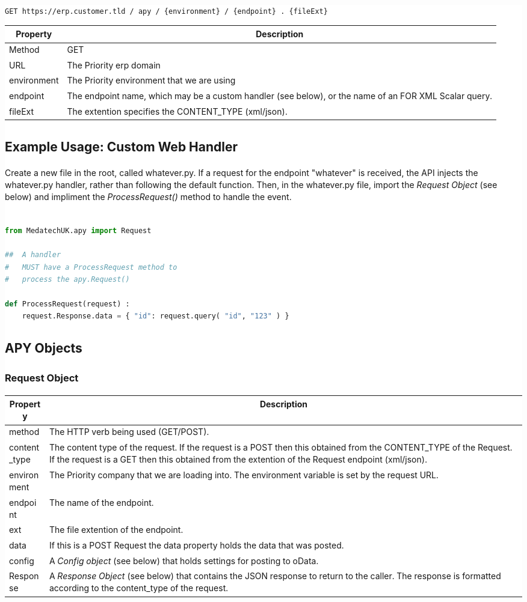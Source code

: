 ```
GET https://erp.customer.tld / apy / {environment} / {endpoint} . {fileExt}
```
| Property      |Description                            |
|---------------|---------------------------------------|
| Method        |GET   |
| URL           |The Priority erp domain|
| environment   |The Priority environment that we are using   |
| endpoint      |The endpoint name, which may be a custom handler (see below), or the name of an FOR XML Scalar query. |
| fileExt       |The extention specifies the CONTENT_TYPE (xml/json).|

## Example Usage: Custom Web Handler

Create a new file in the root, called whatever.py. 
If a request for the endpoint "whatever" is received, the API injects the whatever.py handler, rather than following the default function.
Then, in the whatever.py file, import the *Request Object* (see below) and impliment the *ProcessRequest()* method to handle the event.

```python

from MedatechUK.apy import Request

##  A handler
#   MUST have a ProcessRequest method to 
#   process the apy.Request()

def ProcessRequest(request) :
    request.Response.data = { "id": request.query( "id", "123" ) }

```    

## APY Objects

### Request Object
| Property      |Description                            |
|---------------|---------------------------------------|
| method        |The HTTP verb being used (GET/POST).   |
| content_type  |The content type of the request. If the request is a POST then this obtained from the CONTENT_TYPE of the Request. If the request is a GET then this obtained from the extention of the Request endpoint (xml/json).|
| environment   |The Priority company that we are loading into. The environment variable is set by the request URL.|
| endpoint      |The name of the endpoint.|
| ext           |The file extention of the endpoint.|
| data          |If this is a POST Request the data property holds the data that was posted.|
| config        |A *Config object* (see below) that holds settings for posting to oData. |
| Response      |A *Response Object* (see below) that contains the JSON response to return to the caller. The response is formatted according to the content_type of the request.|
